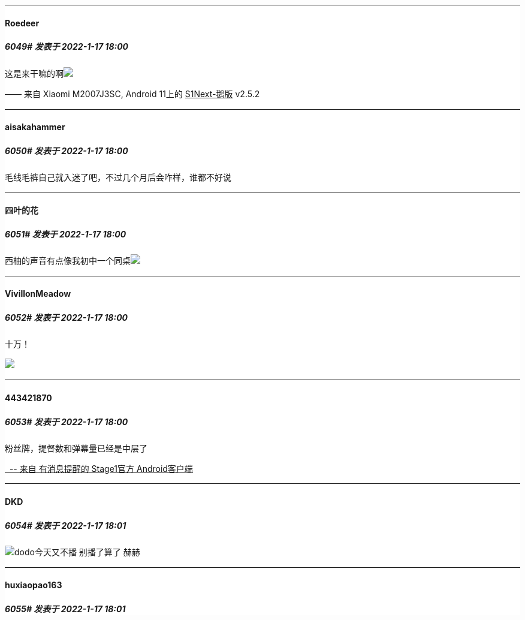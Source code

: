 *****

####  Roedeer  
##### 6049#       发表于 2022-1-17 18:00

这是来干嘛的啊<img src="https://static.saraba1st.com/image/smiley/face2017/001.png" referrerpolicy="no-referrer">

—— 来自 Xiaomi M2007J3SC, Android 11上的 [S1Next-鹅版](https://github.com/ykrank/S1-Next/releases) v2.5.2

*****

####  aisakahammer  
##### 6050#       发表于 2022-1-17 18:00

毛线毛裤自己就入迷了吧，不过几个月后会咋样，谁都不好说

*****

####  四叶的花  
##### 6051#       发表于 2022-1-17 18:00

西柚的声音有点像我初中一个同桌<img src="https://static.saraba1st.com/image/smiley/face2017/138.png" referrerpolicy="no-referrer">

*****

####  VivillonMeadow  
##### 6052#       发表于 2022-1-17 18:00

十万！

<img src="https://p.sda1.dev/4/99bef9bea4d32b6881087af36c177ca6/-63f5f354c67e2ada.jpg" referrerpolicy="no-referrer">

*****

####  443421870  
##### 6053#       发表于 2022-1-17 18:00

粉丝牌，提督数和弹幕量已经是中层了

[  -- 来自 有消息提醒的 Stage1官方 Android客户端](https://www.coolapk.com/apk/140634)

*****

####  DKD  
##### 6054#       发表于 2022-1-17 18:01

<img src="https://static.saraba1st.com/image/smiley/carton2017/018.gif" referrerpolicy="no-referrer">dodo今天又不播 别播了算了 赫赫

*****

####  huxiaopao163  
##### 6055#       发表于 2022-1-17 18:01
